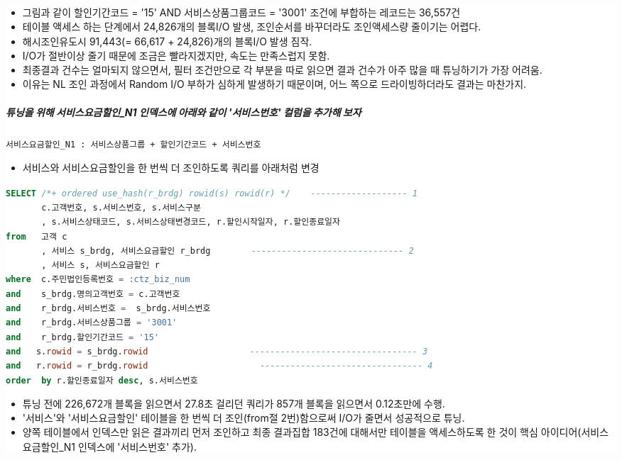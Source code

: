 

- 그림과 같이 할인기간코드 = '15' AND 서비스상품그룹코드 = '3001' 조건에 부합하는 레코드는 36,557건
- 테이블 액세스 하는 단계에서 24,826개의 블록I/O 발생, 조인순서를 바꾸더라도 조인액세스량 줄이기는 어렵다.
- 해시조인유도시 91,443(= 66,617 + 24,826)개의 블록I/O 발생 짐작.
- I/O가 절반이상 줄기 때문에 조금은 빨라지겠지만, 속도는 만족스럽지 못함.
- 최종결과 건수는 얼마되지 않으면서, 필터 조건만으로 각 부분을 따로 읽으면 결과 건수가 아주 많을 때 튜닝하기가 가장 어려움.
- 이유는 NL 조인 과정에서 Random I/O 부하가 심하게 발생하기 때문이며, 어느 쪽으로 드라이빙하더라도 결과는 마찬가지.



##### 튜닝을 위해 서비스요금할인_N1 인덱스에 아래와 같이 '서비스번호' 컬럼을 추가해 보자

```
서비스요금할인_N1 : 서비스상품그룹 + 할인기간코드 + 서비스번호
```



- 서비스와 서비스요금할인을 한 번씩 더 조인하도록 쿼리를 아래처럼 변경

```sql
SELECT /*+ ordered use_hash(r_brdg) rowid(s) rowid(r) */    ------------------- 1
       c.고객번호, s.서비스번호, s.서비스구분
       , s.서비스상태코드, s.서비스상태변경코드, r.할인시작일자, r.할인종료일자
from   고객 c
       , 서비스 s_brdg, 서비스요금할인 r_brdg        ------------------------------ 2
       , 서비스 s, 서비스요금할인 r
where  c.주민법인등록번호 = :ctz_biz_num
and    s_brdg.명의고객번호 = c.고객번호
and    r_brdg.서비스번호 =  s_brdg.서비스번호
and    r_brdg.서비스상품그룹 = '3001'
and    r_brdg.할인기간코드 = '15'
and   s.rowid = s_brdg.rowid                    --------------------------------- 3
and   r.rowid = r_brdg.rowid                      -------------------------------- 4
order  by r.할인종료일자 desc, s.서비스번호
```





- 튜닝 전에 226,672개 블록을 읽으면서 27.8초 걸리던 쿼리가 857개 블록을 읽으면서 0.12초만에 수행.
- '서비스'와 '서비스요금할인' 테이블을 한 번씩 더 조인(from절 2번)함으로써 I/O가 줄면서 성공적으로 튜닝.
- 양쪽 테이블에서 인덱스만 읽은 결과끼리 먼저 조인하고 최종 결과집합 183건에 대해서만 테이블을 액세스하도록 한 것이 핵심 아이디어(서비스요금할인_N1 인덱스에 '서비스번호' 추가).


